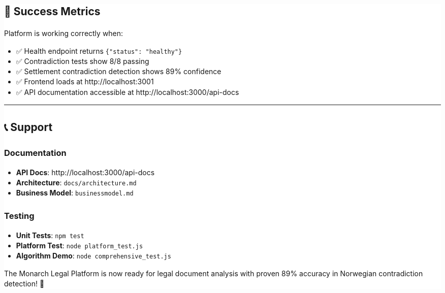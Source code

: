 
## 🎯 Success Metrics

Platform is working correctly when:
- ✅ Health endpoint returns `{"status": "healthy"}`
- ✅ Contradiction tests show 8/8 passing
- ✅ Settlement contradiction detection shows 89% confidence
- ✅ Frontend loads at http://localhost:3001
- ✅ API documentation accessible at http://localhost:3000/api-docs

---

## 📞 Support

### Documentation
- **API Docs**: http://localhost:3000/api-docs
- **Architecture**: `docs/architecture.md`
- **Business Model**: `businessmodel.md`

### Testing
- **Unit Tests**: `npm test`
- **Platform Test**: `node platform_test.js`
- **Algorithm Demo**: `node comprehensive_test.js`

The Monarch Legal Platform is now ready for legal document analysis with proven 89% accuracy in Norwegian contradiction detection! 🎉